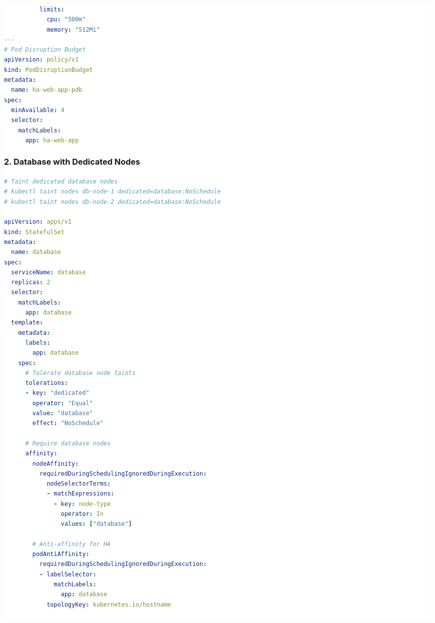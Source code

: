 ```yaml
          limits:
            cpu: "500m"
            memory: "512Mi"
---
# Pod Disruption Budget
apiVersion: policy/v1
kind: PodDisruptionBudget
metadata:
  name: ha-web-app-pdb
spec:
  minAvailable: 4
  selector:
    matchLabels:
      app: ha-web-app
```

### 2. Database with Dedicated Nodes

```yaml
# Taint dedicated database nodes
# kubectl taint nodes db-node-1 dedicated=database:NoSchedule
# kubectl taint nodes db-node-2 dedicated=database:NoSchedule

apiVersion: apps/v1
kind: StatefulSet
metadata:
  name: database
spec:
  serviceName: database
  replicas: 2
  selector:
    matchLabels:
      app: database
  template:
    metadata:
      labels:
        app: database
    spec:
      # Tolerate database node taints
      tolerations:
      - key: "dedicated"
        operator: "Equal"
        value: "database"
        effect: "NoSchedule"
      
      # Require database nodes
      affinity:
        nodeAffinity:
          requiredDuringSchedulingIgnoredDuringExecution:
            nodeSelectorTerms:
            - matchExpressions:
              - key: node-type
                operator: In
                values: ["database"]
        
        # Anti-affinity for HA
        podAntiAffinity:
          requiredDuringSchedulingIgnoredDuringExecution:
          - labelSelector:
              matchLabels:
                app: database
            topologyKey: kubernetes.io/hostname
      
```